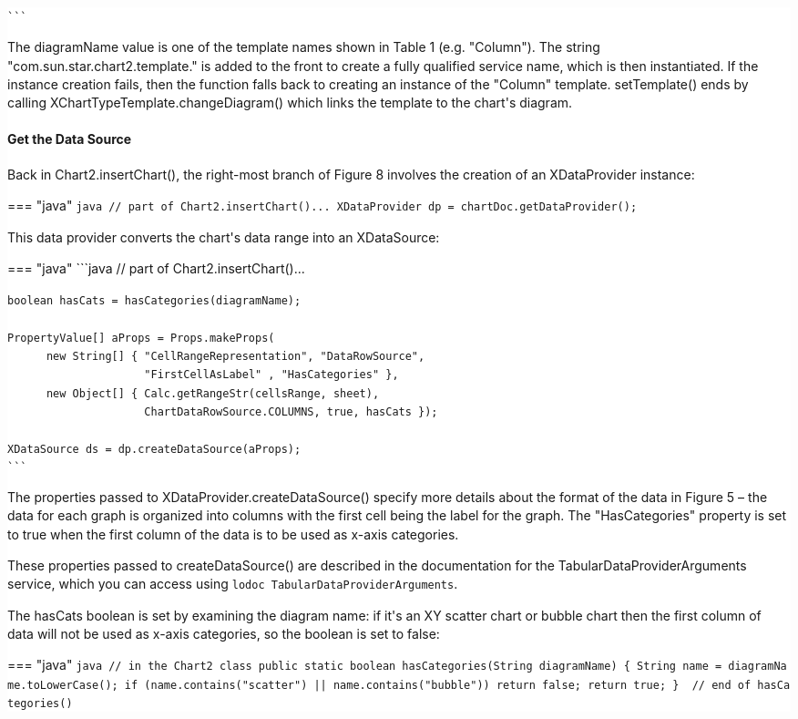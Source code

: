     ```

The diagramName value is one of the template names shown in Table 1 (e.g.
"Column"). The string "com.sun.star.chart2.template." is added to the front to create a
fully qualified service name, which is then instantiated. If the instance creation fails,
then the function falls back to creating an instance of the "Column" template.
setTemplate() ends by calling XChartTypeTemplate.changeDiagram() which links the
template to the chart's diagram.


#### Get the Data Source

Back in Chart2.insertChart(), the right-most branch of Figure 8 involves the creation
of an XDataProvider instance:

=== "java"
    ```java
    // part of Chart2.insertChart()...
    XDataProvider dp = chartDoc.getDataProvider();
    ```

This data provider converts the chart's data range into an XDataSource:

=== "java"
    ```java
    // part of Chart2.insertChart()...
    
    boolean hasCats = hasCategories(diagramName);
    
    PropertyValue[] aProps = Props.makeProps(
          new String[] { "CellRangeRepresentation", "DataRowSource",
                         "FirstCellAsLabel" , "HasCategories" },
          new Object[] { Calc.getRangeStr(cellsRange, sheet),
                         ChartDataRowSource.COLUMNS, true, hasCats });
    
    XDataSource ds = dp.createDataSource(aProps);
    ```

The properties passed to XDataProvider.createDataSource() specify more details
about the format of the data in Figure 5 – the data for each graph is organized into
columns with the first cell being the label for the graph. The "HasCategories" property
is set to true when the first column of the data is to be used as x-axis categories.

These properties passed to createDataSource() are described in the documentation for
the TabularDataProviderArguments service, which you can access using
`lodoc TabularDataProviderArguments`.

The hasCats boolean is set by examining the diagram name: if it's an XY scatter chart
or bubble chart then the first column of data will not be used as x-axis categories, so
the boolean is set to false:

=== "java"
    ```java
    // in the Chart2 class
    public static boolean hasCategories(String diagramName)
    {
      String name = diagramName.toLowerCase();
      if (name.contains("scatter") || name.contains("bubble"))
         return false;
      return true;
    }  // end of hasCategories()
    ```
